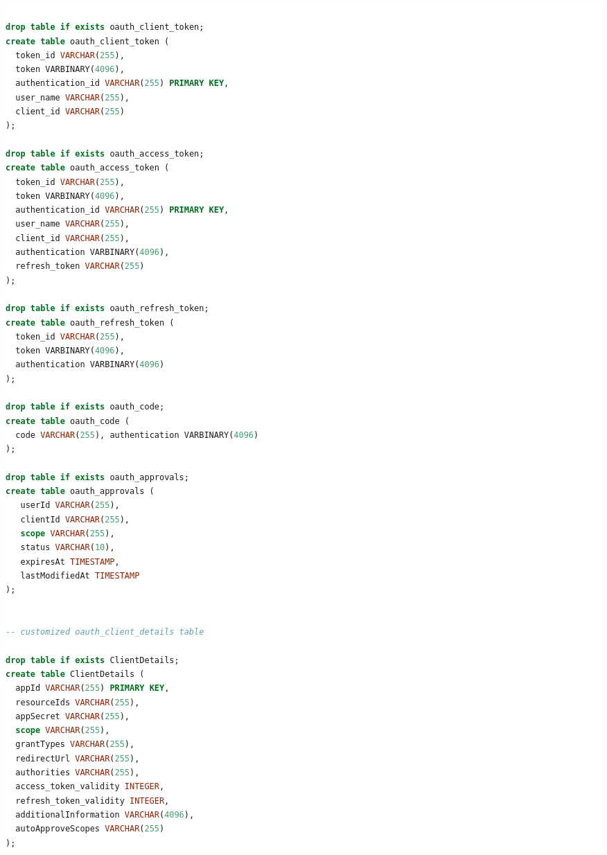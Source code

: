 ```sql

drop table if exists oauth_client_token;
create table oauth_client_token (
  token_id VARCHAR(255),
  token VARBINARY(4096),
  authentication_id VARCHAR(255) PRIMARY KEY,
  user_name VARCHAR(255),
  client_id VARCHAR(255)
);

drop table if exists oauth_access_token;
create table oauth_access_token (
  token_id VARCHAR(255),
  token VARBINARY(4096),
  authentication_id VARCHAR(255) PRIMARY KEY,
  user_name VARCHAR(255),
  client_id VARCHAR(255),
  authentication VARBINARY(4096),
  refresh_token VARCHAR(255)
);

drop table if exists oauth_refresh_token;
create table oauth_refresh_token (
  token_id VARCHAR(255),
  token VARBINARY(4096),
  authentication VARBINARY(4096)
);

drop table if exists oauth_code;
create table oauth_code (
  code VARCHAR(255), authentication VARBINARY(4096)
);

drop table if exists oauth_approvals;
create table oauth_approvals (
   userId VARCHAR(255),
   clientId VARCHAR(255),
   scope VARCHAR(255),
   status VARCHAR(10),
   expiresAt TIMESTAMP,
   lastModifiedAt TIMESTAMP
);


-- customized oauth_client_details table

drop table if exists ClientDetails;
create table ClientDetails (
  appId VARCHAR(255) PRIMARY KEY,
  resourceIds VARCHAR(255),
  appSecret VARCHAR(255),
  scope VARCHAR(255),
  grantTypes VARCHAR(255),
  redirectUrl VARCHAR(255),
  authorities VARCHAR(255),
  access_token_validity INTEGER,
  refresh_token_validity INTEGER,
  additionalInformation VARCHAR(4096),
  autoApproveScopes VARCHAR(255)
);
```
